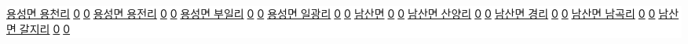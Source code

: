 
  <tr class="item">
    <td><a href="4729034038.html">용성면 용천리</a></td>
    <td><a href="4729034038.html">0</a></td>
    <td><a href="4729034038.html">0</a></td>
  </tr>
    

  <tr class="item">
    <td><a href="4729034039.html">용성면 용전리</a></td>
    <td><a href="4729034039.html">0</a></td>
    <td><a href="4729034039.html">0</a></td>
  </tr>
    

  <tr class="item">
    <td><a href="4729034040.html">용성면 부일리</a></td>
    <td><a href="4729034040.html">0</a></td>
    <td><a href="4729034040.html">0</a></td>
  </tr>
    

  <tr class="item">
    <td><a href="4729034041.html">용성면 일광리</a></td>
    <td><a href="4729034041.html">0</a></td>
    <td><a href="4729034041.html">0</a></td>
  </tr>
    

  <tr class="item">
    <td><a href="4729035000.html">남산면</a></td>
    <td><a href="4729035000.html">0</a></td>
    <td><a href="4729035000.html">0</a></td>
  </tr>
    

  <tr class="item">
    <td><a href="4729035021.html">남산면 산양리</a></td>
    <td><a href="4729035021.html">0</a></td>
    <td><a href="4729035021.html">0</a></td>
  </tr>
    

  <tr class="item">
    <td><a href="4729035022.html">남산면 경리</a></td>
    <td><a href="4729035022.html">0</a></td>
    <td><a href="4729035022.html">0</a></td>
  </tr>
    

  <tr class="item">
    <td><a href="4729035023.html">남산면 남곡리</a></td>
    <td><a href="4729035023.html">0</a></td>
    <td><a href="4729035023.html">0</a></td>
  </tr>
    

  <tr class="item">
    <td><a href="4729035024.html">남산면 갈지리</a></td>
    <td><a href="4729035024.html">0</a></td>
    <td><a href="4729035024.html">0</a></td>
  </tr>
    